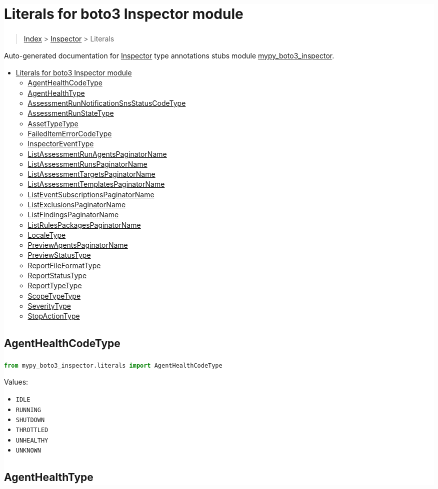# Literals for boto3 Inspector module

> [Index](..) > [Inspector](.) > Literals

Auto-generated documentation for
[Inspector](https://boto3.amazonaws.com/v1/documentation/api/1.17.73/reference/services/inspector.html#Inspector)
type annotations stubs module
[mypy_boto3_inspector](https://pypi.org/project/mypy-boto3-inspector/).

- [Literals for boto3 Inspector module](#literals-for-boto3-inspector-module)
  - [AgentHealthCodeType](#agenthealthcodetype)
  - [AgentHealthType](#agenthealthtype)
  - [AssessmentRunNotificationSnsStatusCodeType](#assessmentrunnotificationsnsstatuscodetype)
  - [AssessmentRunStateType](#assessmentrunstatetype)
  - [AssetTypeType](#assettypetype)
  - [FailedItemErrorCodeType](#faileditemerrorcodetype)
  - [InspectorEventType](#inspectoreventtype)
  - [ListAssessmentRunAgentsPaginatorName](#listassessmentrunagentspaginatorname)
  - [ListAssessmentRunsPaginatorName](#listassessmentrunspaginatorname)
  - [ListAssessmentTargetsPaginatorName](#listassessmenttargetspaginatorname)
  - [ListAssessmentTemplatesPaginatorName](#listassessmenttemplatespaginatorname)
  - [ListEventSubscriptionsPaginatorName](#listeventsubscriptionspaginatorname)
  - [ListExclusionsPaginatorName](#listexclusionspaginatorname)
  - [ListFindingsPaginatorName](#listfindingspaginatorname)
  - [ListRulesPackagesPaginatorName](#listrulespackagespaginatorname)
  - [LocaleType](#localetype)
  - [PreviewAgentsPaginatorName](#previewagentspaginatorname)
  - [PreviewStatusType](#previewstatustype)
  - [ReportFileFormatType](#reportfileformattype)
  - [ReportStatusType](#reportstatustype)
  - [ReportTypeType](#reporttypetype)
  - [ScopeTypeType](#scopetypetype)
  - [SeverityType](#severitytype)
  - [StopActionType](#stopactiontype)

## AgentHealthCodeType

```python
from mypy_boto3_inspector.literals import AgentHealthCodeType
```

Values:

- `IDLE`
- `RUNNING`
- `SHUTDOWN`
- `THROTTLED`
- `UNHEALTHY`
- `UNKNOWN`

## AgentHealthType
